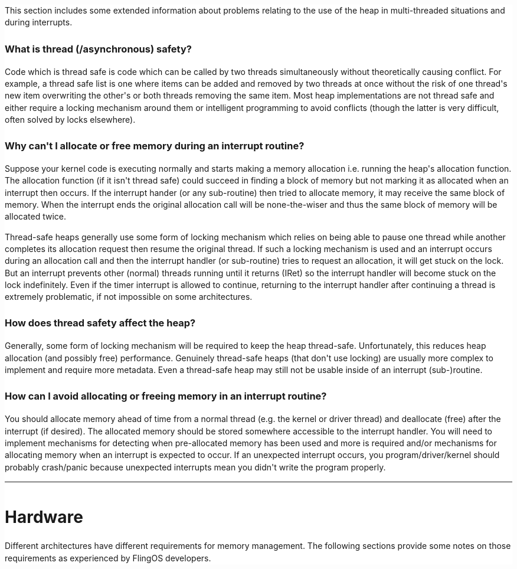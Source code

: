 This section includes some extended information about problems relating to the use of the heap in multi-threaded situations and during interrupts.

### What is thread (/asynchronous) safety?
Code which is thread safe is code which can be called by two threads simultaneously without theoretically causing conflict. For example, a thread safe list is one where items can be added and removed by two threads at once without the risk of one thread's new item overwriting the other's or both threads removing the same item. Most heap implementations are not thread safe and either require a locking mechanism around them or intelligent programming to avoid conflicts (though the latter is very difficult, often solved by locks elsewhere).

### Why can't I allocate or free memory during an interrupt routine?
Suppose your kernel code is executing normally and starts making a memory allocation i.e. running the heap's allocation function. The allocation function (if it isn't thread safe) could succeed in finding a block of memory but not marking it as allocated when an interrupt then occurs. If the interrupt hander (or any sub-routine) then tried to allocate memory, it may receive the same block of memory. When the interrupt ends the original allocation call will be none-the-wiser and thus the same block of memory will be allocated twice.

Thread-safe heaps generally use some form of locking mechanism which relies on being able to pause one thread while another completes its allocation request then resume the original thread. If such a locking mechanism is used and an interrupt occurs during an allocation call and then the interrupt handler (or sub-routine) tries to request an allocation, it will get stuck on the lock. But an interrupt prevents other (normal) threads running until it returns (IRet) so the interrupt handler will become stuck on the lock indefinitely. Even if the timer interrupt is allowed to continue, returning to the interrupt handler after continuing a thread is extremely problematic, if not impossible on some architectures.

### How does thread safety affect the heap?
Generally, some form of locking mechanism will be required to keep the heap thread-safe. Unfortunately, this reduces heap allocation (and possibly free) performance. Genuinely thread-safe heaps (that don't use locking) are usually more complex to implement and require more metadata. Even a thread-safe heap may still not be usable inside of an interrupt (sub-)routine.

### How can I avoid allocating or freeing memory in an interrupt routine?
You should allocate memory ahead of time from a normal thread (e.g. the kernel or driver thread) and deallocate (free) after the interrupt (if desired). The allocated memory should be stored somewhere accessible to the interrupt handler. You will need to implement mechanisms for detecting when pre-allocated memory has been used and more is required and/or mechanisms for allocating memory when an interrupt is expected to occur. If an unexpected interrupt occurs, you program/driver/kernel should probably crash/panic because unexpected interrupts mean you didn't write the program properly.

---

# Hardware

Different architectures have different requirements for memory management. The following sections provide some notes on those requirements as experienced by FlingOS developers.
